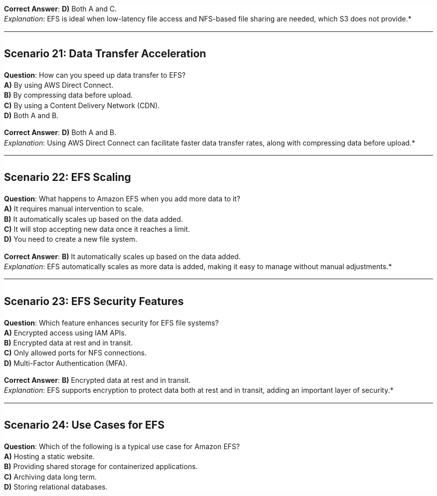 **Correct Answer**: **D)** Both A and C.  
*Explanation*: EFS is ideal when low-latency file access and NFS-based file sharing are needed, which S3 does not provide.*

---

## Scenario 21: Data Transfer Acceleration
**Question**: How can you speed up data transfer to EFS?  
**A)** By using AWS Direct Connect.  
**B)** By compressing data before upload.  
**C)** By using a Content Delivery Network (CDN).  
**D)** Both A and B.  

**Correct Answer**: **D)** Both A and B.  
*Explanation*: Using AWS Direct Connect can facilitate faster data transfer rates, along with compressing data before upload.*

---

## Scenario 22: EFS Scaling
**Question**: What happens to Amazon EFS when you add more data to it?  
**A)** It requires manual intervention to scale.  
**B)** It automatically scales up based on the data added.  
**C)** It will stop accepting new data once it reaches a limit.  
**D)** You need to create a new file system.  

**Correct Answer**: **B)** It automatically scales up based on the data added.  
*Explanation*: EFS automatically scales as more data is added, making it easy to manage without manual adjustments.*

---

## Scenario 23: EFS Security Features
**Question**: Which feature enhances security for EFS file systems?  
**A)** Encrypted access using IAM APIs.  
**B)** Encrypted data at rest and in transit.  
**C)** Only allowed ports for NFS connections.  
**D)** Multi-Factor Authentication (MFA).  

**Correct Answer**: **B)** Encrypted data at rest and in transit.  
*Explanation*: EFS supports encryption to protect data both at rest and in transit, adding an important layer of security.*

---

## Scenario 24: Use Cases for EFS
**Question**: Which of the following is a typical use case for Amazon EFS?  
**A)** Hosting a static website.  
**B)** Providing shared storage for containerized applications.  
**C)** Archiving data long term.  
**D)** Storing relational databases.  
